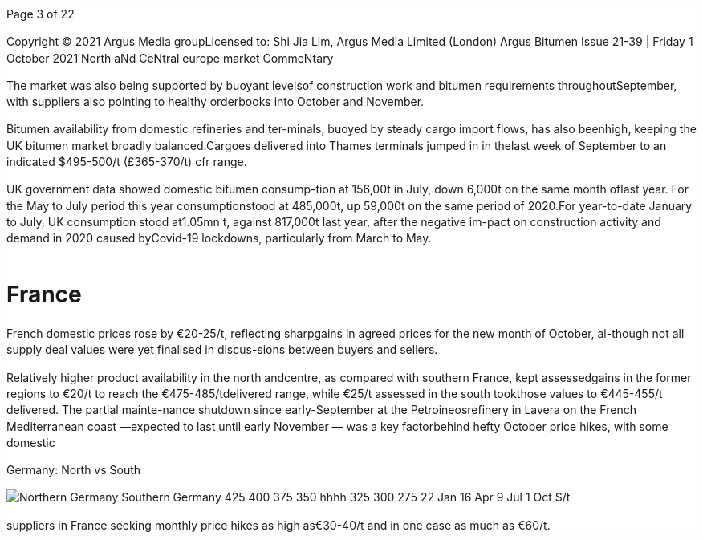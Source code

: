 
Page 3 of 22


Copyright © 2021 Argus Media groupLicensed to: Shi Jia Lim, Argus Media Limited (London)
Argus Bitumen
Issue 21\-39 \| Friday 1 October 2021
North aNd CeNtral europe market CommeNtary


The market was also being supported by buoyant levelsof construction work and bitumen requirements throughoutSeptember, with suppliers also pointing to healthy orderbooks into October and November.


Bitumen availability from domestic refineries and ter\-minals, buoyed by steady cargo import flows, has also beenhigh, keeping the UK bitumen market broadly balanced.Cargoes delivered into Thames terminals jumped in in thelast week of September to an indicated $495\-500/t (£365\-370/t) cfr range.


UK government data showed domestic bitumen consump\-tion at 156,00t in July, down 6,000t on the same month oflast year. For the May to July period this year consumptionstood at 485,000t, up 59,000t on the same period of 2020\.For year\-to\-date January to July, UK consumption stood at1\.05mn t, against 817,000t last year, after the negative im\-pact on construction activity and demand in 2020 caused byCovid\-19 lockdowns, particularly from March to May.


France
======


French domestic prices rose by €20\-25/t, reflecting sharpgains in agreed prices for the new month of October, al\-though not all supply deal values were yet finalised in discus\-sions between buyers and sellers.


Relatively higher product availability in the north andcentre, as compared with southern France, kept assessedgains in the former regions to €20/t to reach the €475\-485/tdelivered range, while €25/t assessed in the south tookthose values to €445\-455/t delivered. The partial mainte\-nance shutdown since early\-September at the Petroineosrefinery in Lavera on the French Mediterranean coast —expected to last until early November — was a key factorbehind hefty October price hikes, with some domestic


Germany: North vs South


![Northern Germany Southern Germany
425
400
375
350 hhhh
325
300
275
22 Jan 16 Apr 9 Jul 1 Oct](page_4_figure_1.png)
$/t


suppliers in France seeking monthly price hikes as high as€30\-40/t and in one case as much as €60/t.
